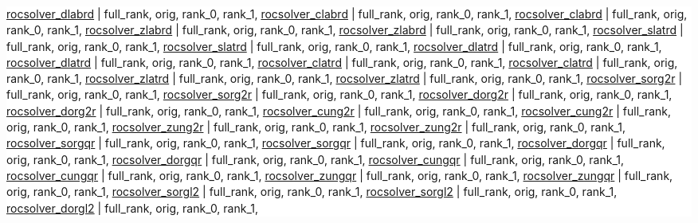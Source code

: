 [rocsolver_dlabrd](https://rocmsoftwareplatform.github.io/hipfort/interfacehipfort__rocsolver_1_1rocsolver_dlabrd.html "Interface documentation") | full_rank, orig, rank_0, rank_1, 
[rocsolver_clabrd](https://rocmsoftwareplatform.github.io/hipfort/interfacehipfort__rocsolver_1_1rocsolver_clabrd.html "Interface documentation") | full_rank, orig, rank_0, rank_1, 
[rocsolver_clabrd](https://rocmsoftwareplatform.github.io/hipfort/interfacehipfort__rocsolver_1_1rocsolver_clabrd.html "Interface documentation") | full_rank, orig, rank_0, rank_1, 
[rocsolver_zlabrd](https://rocmsoftwareplatform.github.io/hipfort/interfacehipfort__rocsolver_1_1rocsolver_zlabrd.html "Interface documentation") | full_rank, orig, rank_0, rank_1, 
[rocsolver_zlabrd](https://rocmsoftwareplatform.github.io/hipfort/interfacehipfort__rocsolver_1_1rocsolver_zlabrd.html "Interface documentation") | full_rank, orig, rank_0, rank_1, 
[rocsolver_slatrd](https://rocmsoftwareplatform.github.io/hipfort/interfacehipfort__rocsolver_1_1rocsolver_slatrd.html "Interface documentation") | full_rank, orig, rank_0, rank_1, 
[rocsolver_slatrd](https://rocmsoftwareplatform.github.io/hipfort/interfacehipfort__rocsolver_1_1rocsolver_slatrd.html "Interface documentation") | full_rank, orig, rank_0, rank_1, 
[rocsolver_dlatrd](https://rocmsoftwareplatform.github.io/hipfort/interfacehipfort__rocsolver_1_1rocsolver_dlatrd.html "Interface documentation") | full_rank, orig, rank_0, rank_1, 
[rocsolver_dlatrd](https://rocmsoftwareplatform.github.io/hipfort/interfacehipfort__rocsolver_1_1rocsolver_dlatrd.html "Interface documentation") | full_rank, orig, rank_0, rank_1, 
[rocsolver_clatrd](https://rocmsoftwareplatform.github.io/hipfort/interfacehipfort__rocsolver_1_1rocsolver_clatrd.html "Interface documentation") | full_rank, orig, rank_0, rank_1, 
[rocsolver_clatrd](https://rocmsoftwareplatform.github.io/hipfort/interfacehipfort__rocsolver_1_1rocsolver_clatrd.html "Interface documentation") | full_rank, orig, rank_0, rank_1, 
[rocsolver_zlatrd](https://rocmsoftwareplatform.github.io/hipfort/interfacehipfort__rocsolver_1_1rocsolver_zlatrd.html "Interface documentation") | full_rank, orig, rank_0, rank_1, 
[rocsolver_zlatrd](https://rocmsoftwareplatform.github.io/hipfort/interfacehipfort__rocsolver_1_1rocsolver_zlatrd.html "Interface documentation") | full_rank, orig, rank_0, rank_1, 
[rocsolver_sorg2r](https://rocmsoftwareplatform.github.io/hipfort/interfacehipfort__rocsolver_1_1rocsolver_sorg2r.html "Interface documentation") | full_rank, orig, rank_0, rank_1, 
[rocsolver_sorg2r](https://rocmsoftwareplatform.github.io/hipfort/interfacehipfort__rocsolver_1_1rocsolver_sorg2r.html "Interface documentation") | full_rank, orig, rank_0, rank_1, 
[rocsolver_dorg2r](https://rocmsoftwareplatform.github.io/hipfort/interfacehipfort__rocsolver_1_1rocsolver_dorg2r.html "Interface documentation") | full_rank, orig, rank_0, rank_1, 
[rocsolver_dorg2r](https://rocmsoftwareplatform.github.io/hipfort/interfacehipfort__rocsolver_1_1rocsolver_dorg2r.html "Interface documentation") | full_rank, orig, rank_0, rank_1, 
[rocsolver_cung2r](https://rocmsoftwareplatform.github.io/hipfort/interfacehipfort__rocsolver_1_1rocsolver_cung2r.html "Interface documentation") | full_rank, orig, rank_0, rank_1, 
[rocsolver_cung2r](https://rocmsoftwareplatform.github.io/hipfort/interfacehipfort__rocsolver_1_1rocsolver_cung2r.html "Interface documentation") | full_rank, orig, rank_0, rank_1, 
[rocsolver_zung2r](https://rocmsoftwareplatform.github.io/hipfort/interfacehipfort__rocsolver_1_1rocsolver_zung2r.html "Interface documentation") | full_rank, orig, rank_0, rank_1, 
[rocsolver_zung2r](https://rocmsoftwareplatform.github.io/hipfort/interfacehipfort__rocsolver_1_1rocsolver_zung2r.html "Interface documentation") | full_rank, orig, rank_0, rank_1, 
[rocsolver_sorgqr](https://rocmsoftwareplatform.github.io/hipfort/interfacehipfort__rocsolver_1_1rocsolver_sorgqr.html "Interface documentation") | full_rank, orig, rank_0, rank_1, 
[rocsolver_sorgqr](https://rocmsoftwareplatform.github.io/hipfort/interfacehipfort__rocsolver_1_1rocsolver_sorgqr.html "Interface documentation") | full_rank, orig, rank_0, rank_1, 
[rocsolver_dorgqr](https://rocmsoftwareplatform.github.io/hipfort/interfacehipfort__rocsolver_1_1rocsolver_dorgqr.html "Interface documentation") | full_rank, orig, rank_0, rank_1, 
[rocsolver_dorgqr](https://rocmsoftwareplatform.github.io/hipfort/interfacehipfort__rocsolver_1_1rocsolver_dorgqr.html "Interface documentation") | full_rank, orig, rank_0, rank_1, 
[rocsolver_cungqr](https://rocmsoftwareplatform.github.io/hipfort/interfacehipfort__rocsolver_1_1rocsolver_cungqr.html "Interface documentation") | full_rank, orig, rank_0, rank_1, 
[rocsolver_cungqr](https://rocmsoftwareplatform.github.io/hipfort/interfacehipfort__rocsolver_1_1rocsolver_cungqr.html "Interface documentation") | full_rank, orig, rank_0, rank_1, 
[rocsolver_zungqr](https://rocmsoftwareplatform.github.io/hipfort/interfacehipfort__rocsolver_1_1rocsolver_zungqr.html "Interface documentation") | full_rank, orig, rank_0, rank_1, 
[rocsolver_zungqr](https://rocmsoftwareplatform.github.io/hipfort/interfacehipfort__rocsolver_1_1rocsolver_zungqr.html "Interface documentation") | full_rank, orig, rank_0, rank_1, 
[rocsolver_sorgl2](https://rocmsoftwareplatform.github.io/hipfort/interfacehipfort__rocsolver_1_1rocsolver_sorgl2.html "Interface documentation") | full_rank, orig, rank_0, rank_1, 
[rocsolver_sorgl2](https://rocmsoftwareplatform.github.io/hipfort/interfacehipfort__rocsolver_1_1rocsolver_sorgl2.html "Interface documentation") | full_rank, orig, rank_0, rank_1, 
[rocsolver_dorgl2](https://rocmsoftwareplatform.github.io/hipfort/interfacehipfort__rocsolver_1_1rocsolver_dorgl2.html "Interface documentation") | full_rank, orig, rank_0, rank_1, 